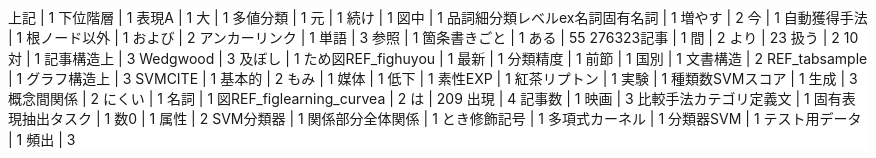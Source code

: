 上記 | 1
下位階層 | 1
表現A | 1
大 | 1
多値分類 | 1
元 | 1
続け | 1
図中 | 1
品詞細分類レベルex名詞固有名詞 | 1
増やす | 2
今 | 1
自動獲得手法 | 1
根ノード以外 | 1
および | 2
アンカーリンク | 1
単語 | 3
参照 | 1
箇条書きごと | 1
ある | 55
276323記事 | 1
間 | 2
より | 23
扱う | 2
10対 | 1
記事構造上 | 3
Wedgwood | 3
及ぼし | 1
ため図REF_fighuyou | 1
最新 | 1
分類精度 | 1
前節 | 1
国別 | 1
文書構造 | 2
REF_tabsample | 1
グラフ構造上 | 3
SVMCITE | 1
基本的 | 2
もみ | 1
媒体 | 1
低下 | 1
素性EXP | 1
紅茶リプトン | 1
実験 | 1
種類数SVMスコア | 1
生成 | 3
概念間関係 | 2
にくい | 1
名詞 | 1
図REF_figlearning_curvea | 2
は | 209
出現 | 4
記事数 | 1
映画 | 3
比較手法カテゴリ定義文 | 1
固有表現抽出タスク | 1
数0 | 1
属性 | 2
SVM分類器 | 1
関係部分全体関係 | 1
とき修飾記号 | 1
多項式カーネル | 1
分類器SVM | 1
テスト用データ | 1
頻出 | 3